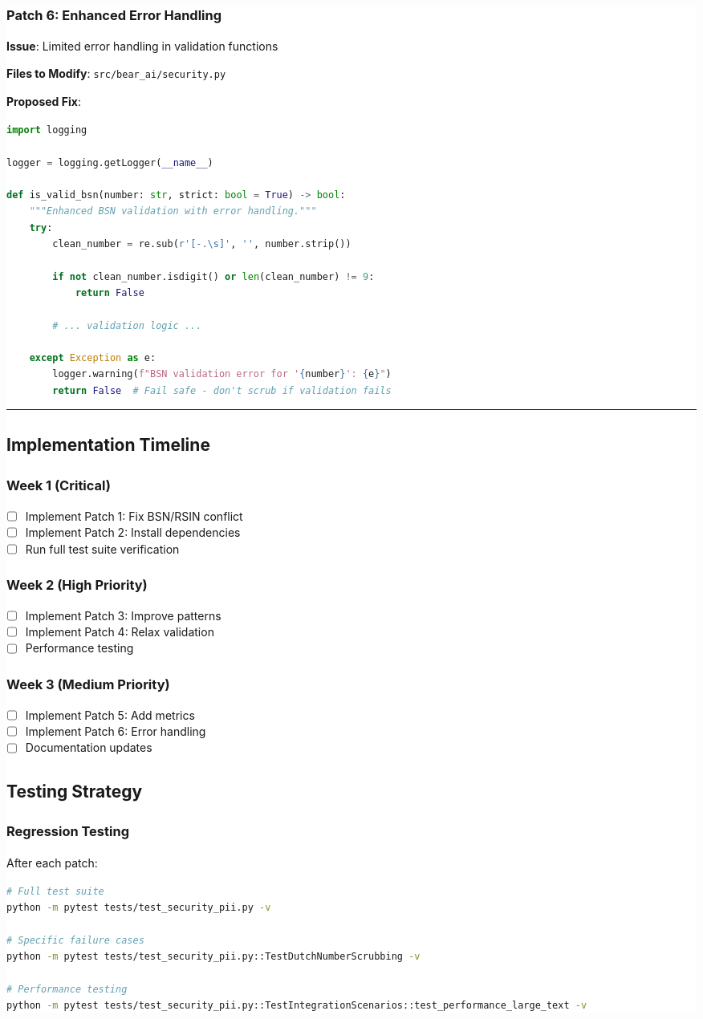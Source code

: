 ### Patch 6: Enhanced Error Handling

**Issue**: Limited error handling in validation functions

**Files to Modify**: `src/bear_ai/security.py`

**Proposed Fix**:
```python
import logging

logger = logging.getLogger(__name__)

def is_valid_bsn(number: str, strict: bool = True) -> bool:
    """Enhanced BSN validation with error handling."""
    try:
        clean_number = re.sub(r'[-.\s]', '', number.strip())
        
        if not clean_number.isdigit() or len(clean_number) != 9:
            return False
        
        # ... validation logic ...
        
    except Exception as e:
        logger.warning(f"BSN validation error for '{number}': {e}")
        return False  # Fail safe - don't scrub if validation fails
```

---

## Implementation Timeline

### Week 1 (Critical)
- [ ] Implement Patch 1: Fix BSN/RSIN conflict
- [ ] Implement Patch 2: Install dependencies
- [ ] Run full test suite verification

### Week 2 (High Priority)
- [ ] Implement Patch 3: Improve patterns
- [ ] Implement Patch 4: Relax validation
- [ ] Performance testing

### Week 3 (Medium Priority)
- [ ] Implement Patch 5: Add metrics
- [ ] Implement Patch 6: Error handling
- [ ] Documentation updates

## Testing Strategy

### Regression Testing
After each patch:
```bash
# Full test suite
python -m pytest tests/test_security_pii.py -v

# Specific failure cases
python -m pytest tests/test_security_pii.py::TestDutchNumberScrubbing -v

# Performance testing
python -m pytest tests/test_security_pii.py::TestIntegrationScenarios::test_performance_large_text -v
```
